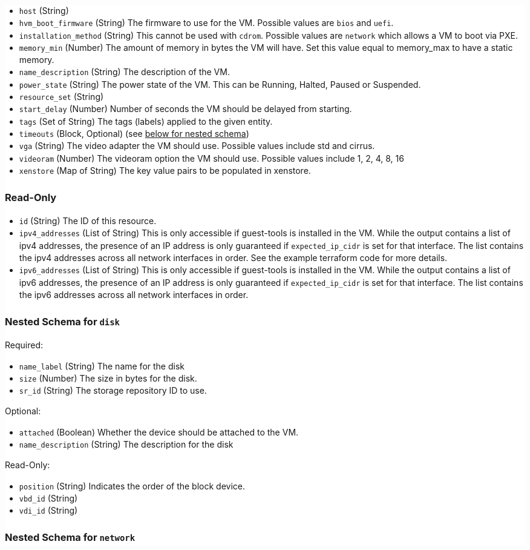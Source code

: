 - `host` (String)
- `hvm_boot_firmware` (String) The firmware to use for the VM. Possible values are `bios` and `uefi`.
- `installation_method` (String) This cannot be used with `cdrom`. Possible values are `network` which allows a VM to boot via PXE.
- `memory_min` (Number) The amount of memory in bytes the VM will have. Set this value equal to memory_max to have a static memory.
- `name_description` (String) The description of the VM.
- `power_state` (String) The power state of the VM. This can be Running, Halted, Paused or Suspended.
- `resource_set` (String)
- `start_delay` (Number) Number of seconds the VM should be delayed from starting.
- `tags` (Set of String) The tags (labels) applied to the given entity.
- `timeouts` (Block, Optional) (see [below for nested schema](#nestedblock--timeouts))
- `vga` (String) The video adapter the VM should use. Possible values include std and cirrus.
- `videoram` (Number) The videoram option the VM should use. Possible values include 1, 2, 4, 8, 16
- `xenstore` (Map of String) The key value pairs to be populated in xenstore.

### Read-Only

- `id` (String) The ID of this resource.
- `ipv4_addresses` (List of String) This is only accessible if guest-tools is installed in the VM. While the output contains a list of ipv4 addresses, the presence of an IP address is only guaranteed if `expected_ip_cidr` is set for that interface. The list contains the ipv4 addresses across all network interfaces in order. See the example terraform code for more details.
- `ipv6_addresses` (List of String) This is only accessible if guest-tools is installed in the VM. While the output contains a list of ipv6 addresses, the presence of an IP address is only guaranteed if `expected_ip_cidr` is set for that interface. The list contains the ipv6 addresses across all network interfaces in order.

<a id="nestedblock--disk"></a>
### Nested Schema for `disk`

Required:

- `name_label` (String) The name for the disk
- `size` (Number) The size in bytes for the disk.
- `sr_id` (String) The storage repository ID to use.

Optional:

- `attached` (Boolean) Whether the device should be attached to the VM.
- `name_description` (String) The description for the disk

Read-Only:

- `position` (String) Indicates the order of the block device.
- `vbd_id` (String)
- `vdi_id` (String)


<a id="nestedblock--network"></a>
### Nested Schema for `network`
